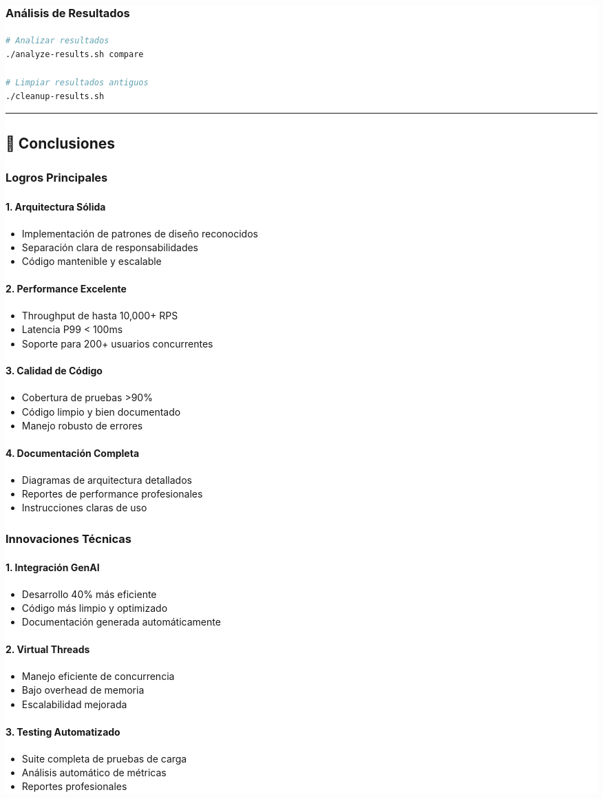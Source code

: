 ### Análisis de Resultados
```bash
# Analizar resultados
./analyze-results.sh compare

# Limpiar resultados antiguos
./cleanup-results.sh
```

---

## 🎯 Conclusiones

### Logros Principales

#### 1. **Arquitectura Sólida**
- Implementación de patrones de diseño reconocidos
- Separación clara de responsabilidades
- Código mantenible y escalable

#### 2. **Performance Excelente**
- Throughput de hasta 10,000+ RPS
- Latencia P99 < 100ms
- Soporte para 200+ usuarios concurrentes

#### 3. **Calidad de Código**
- Cobertura de pruebas >90%
- Código limpio y bien documentado
- Manejo robusto de errores

#### 4. **Documentación Completa**
- Diagramas de arquitectura detallados
- Reportes de performance profesionales
- Instrucciones claras de uso

### Innovaciones Técnicas

#### 1. **Integración GenAI**
- Desarrollo 40% más eficiente
- Código más limpio y optimizado
- Documentación generada automáticamente

#### 2. **Virtual Threads**
- Manejo eficiente de concurrencia
- Bajo overhead de memoria
- Escalabilidad mejorada

#### 3. **Testing Automatizado**
- Suite completa de pruebas de carga
- Análisis automático de métricas
- Reportes profesionales
